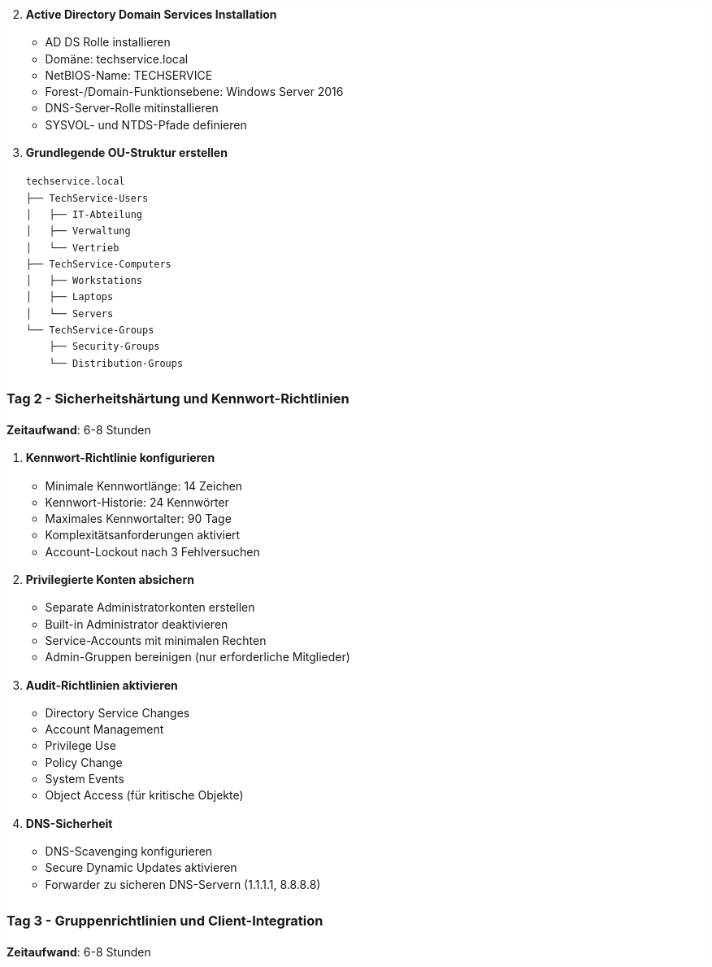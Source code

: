 2. **Active Directory Domain Services Installation**
   - AD DS Rolle installieren
   - Domäne: techservice.local
   - NetBIOS-Name: TECHSERVICE
   - Forest-/Domain-Funktionsebene: Windows Server 2016
   - DNS-Server-Rolle mitinstallieren
   - SYSVOL- und NTDS-Pfade definieren

3. **Grundlegende OU-Struktur erstellen**
   ```
   techservice.local
   ├── TechService-Users
   │   ├── IT-Abteilung
   │   ├── Verwaltung
   │   └── Vertrieb
   ├── TechService-Computers
   │   ├── Workstations
   │   ├── Laptops
   │   └── Servers
   └── TechService-Groups
       ├── Security-Groups
       └── Distribution-Groups
   ```

### Tag 2 - Sicherheitshärtung und Kennwort-Richtlinien
**Zeitaufwand**: 6-8 Stunden

1. **Kennwort-Richtlinie konfigurieren**
   - Minimale Kennwortlänge: 14 Zeichen
   - Kennwort-Historie: 24 Kennwörter
   - Maximales Kennwortalter: 90 Tage
   - Komplexitätsanforderungen aktiviert
   - Account-Lockout nach 3 Fehlversuchen

2. **Privilegierte Konten absichern**
   - Separate Administratorkonten erstellen
   - Built-in Administrator deaktivieren
   - Service-Accounts mit minimalen Rechten
   - Admin-Gruppen bereinigen (nur erforderliche Mitglieder)

3. **Audit-Richtlinien aktivieren**
   - Directory Service Changes
   - Account Management
   - Privilege Use
   - Policy Change
   - System Events
   - Object Access (für kritische Objekte)

4. **DNS-Sicherheit**
   - DNS-Scavenging konfigurieren
   - Secure Dynamic Updates aktivieren
   - Forwarder zu sicheren DNS-Servern (1.1.1.1, 8.8.8.8)

### Tag 3 - Gruppenrichtlinien und Client-Integration
**Zeitaufwand**: 6-8 Stunden
